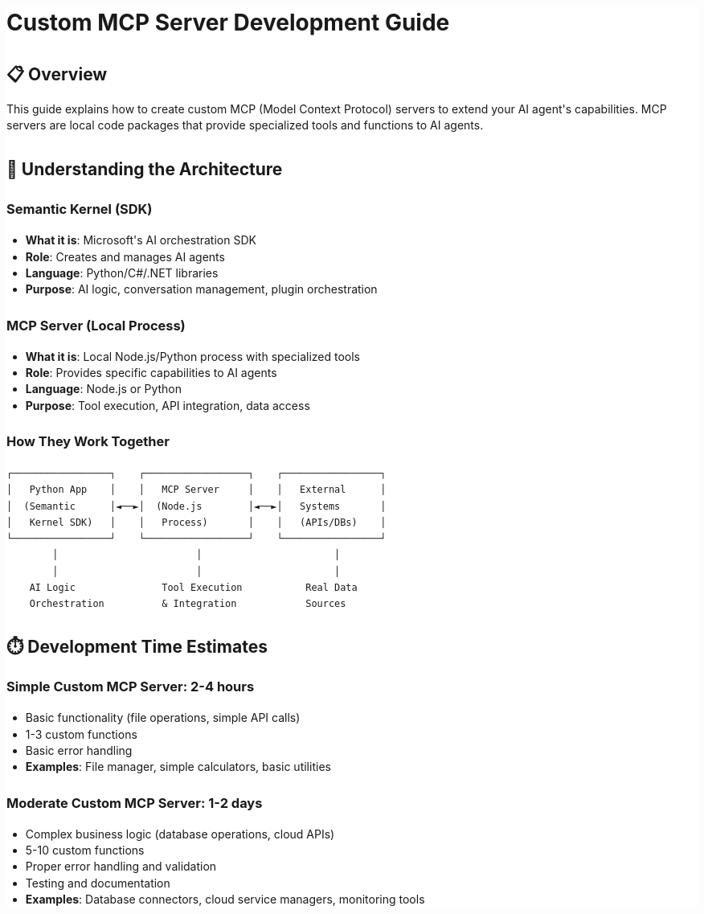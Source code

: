 # Custom MCP Server Development Guide

## 📋 **Overview**

This guide explains how to create custom MCP (Model Context Protocol) servers to extend your AI agent's capabilities. MCP servers are local code packages that provide specialized tools and functions to AI agents.

## 🧩 **Understanding the Architecture**

### **Semantic Kernel (SDK)**
- **What it is**: Microsoft's AI orchestration SDK
- **Role**: Creates and manages AI agents
- **Language**: Python/C#/.NET libraries
- **Purpose**: AI logic, conversation management, plugin orchestration

### **MCP Server (Local Process)**
- **What it is**: Local Node.js/Python process with specialized tools
- **Role**: Provides specific capabilities to AI agents
- **Language**: Node.js or Python
- **Purpose**: Tool execution, API integration, data access

### **How They Work Together**
```mermaid
┌─────────────────┐    ┌──────────────────┐    ┌─────────────────┐
│   Python App    │    │   MCP Server     │    │   External      │
│  (Semantic      │◄──►│  (Node.js        │◄──►│   Systems       │
│   Kernel SDK)   │    │   Process)       │    │   (APIs/DBs)    │
└─────────────────┘    └──────────────────┘    └─────────────────┘
        │                        │                       │
        │                        │                       │
    AI Logic               Tool Execution           Real Data
    Orchestration          & Integration            Sources
```

## ⏱️ **Development Time Estimates**

### **Simple Custom MCP Server: 2-4 hours**
- Basic functionality (file operations, simple API calls)
- 1-3 custom functions
- Basic error handling
- **Examples**: File manager, simple calculators, basic utilities

### **Moderate Custom MCP Server: 1-2 days**
- Complex business logic (database operations, cloud APIs)
- 5-10 custom functions
- Proper error handling and validation
- Testing and documentation
- **Examples**: Database connectors, cloud service managers, monitoring tools
